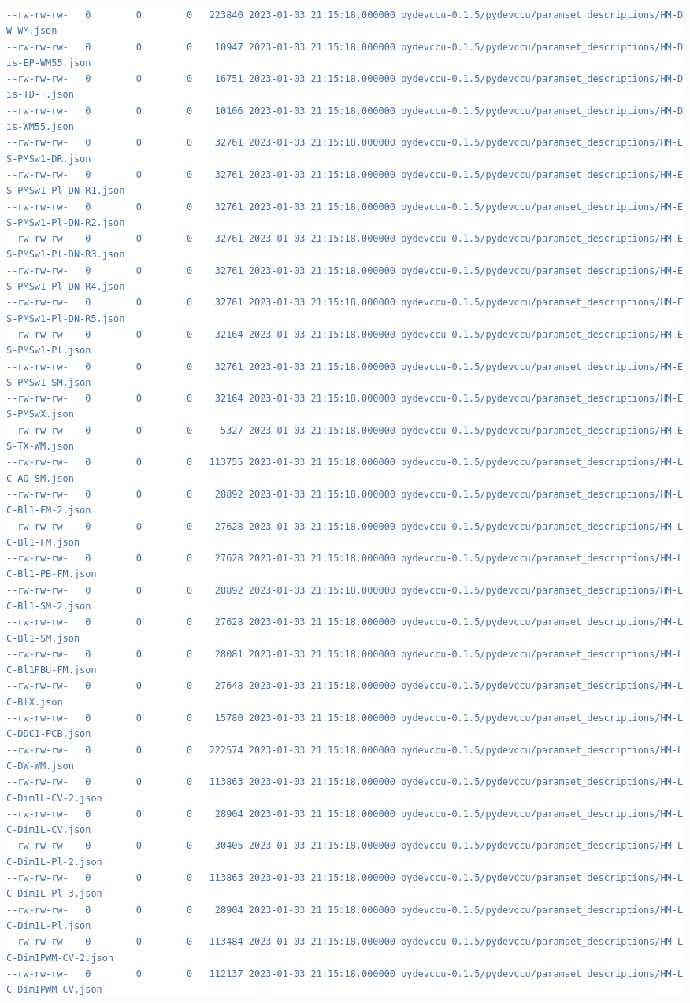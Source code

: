 ```diff
--rw-rw-rw-   0        0        0   223840 2023-01-03 21:15:18.000000 pydevccu-0.1.5/pydevccu/paramset_descriptions/HM-DW-WM.json
--rw-rw-rw-   0        0        0    10947 2023-01-03 21:15:18.000000 pydevccu-0.1.5/pydevccu/paramset_descriptions/HM-Dis-EP-WM55.json
--rw-rw-rw-   0        0        0    16751 2023-01-03 21:15:18.000000 pydevccu-0.1.5/pydevccu/paramset_descriptions/HM-Dis-TD-T.json
--rw-rw-rw-   0        0        0    10106 2023-01-03 21:15:18.000000 pydevccu-0.1.5/pydevccu/paramset_descriptions/HM-Dis-WM55.json
--rw-rw-rw-   0        0        0    32761 2023-01-03 21:15:18.000000 pydevccu-0.1.5/pydevccu/paramset_descriptions/HM-ES-PMSw1-DR.json
--rw-rw-rw-   0        0        0    32761 2023-01-03 21:15:18.000000 pydevccu-0.1.5/pydevccu/paramset_descriptions/HM-ES-PMSw1-Pl-DN-R1.json
--rw-rw-rw-   0        0        0    32761 2023-01-03 21:15:18.000000 pydevccu-0.1.5/pydevccu/paramset_descriptions/HM-ES-PMSw1-Pl-DN-R2.json
--rw-rw-rw-   0        0        0    32761 2023-01-03 21:15:18.000000 pydevccu-0.1.5/pydevccu/paramset_descriptions/HM-ES-PMSw1-Pl-DN-R3.json
--rw-rw-rw-   0        0        0    32761 2023-01-03 21:15:18.000000 pydevccu-0.1.5/pydevccu/paramset_descriptions/HM-ES-PMSw1-Pl-DN-R4.json
--rw-rw-rw-   0        0        0    32761 2023-01-03 21:15:18.000000 pydevccu-0.1.5/pydevccu/paramset_descriptions/HM-ES-PMSw1-Pl-DN-R5.json
--rw-rw-rw-   0        0        0    32164 2023-01-03 21:15:18.000000 pydevccu-0.1.5/pydevccu/paramset_descriptions/HM-ES-PMSw1-Pl.json
--rw-rw-rw-   0        0        0    32761 2023-01-03 21:15:18.000000 pydevccu-0.1.5/pydevccu/paramset_descriptions/HM-ES-PMSw1-SM.json
--rw-rw-rw-   0        0        0    32164 2023-01-03 21:15:18.000000 pydevccu-0.1.5/pydevccu/paramset_descriptions/HM-ES-PMSwX.json
--rw-rw-rw-   0        0        0     5327 2023-01-03 21:15:18.000000 pydevccu-0.1.5/pydevccu/paramset_descriptions/HM-ES-TX-WM.json
--rw-rw-rw-   0        0        0   113755 2023-01-03 21:15:18.000000 pydevccu-0.1.5/pydevccu/paramset_descriptions/HM-LC-AO-SM.json
--rw-rw-rw-   0        0        0    28892 2023-01-03 21:15:18.000000 pydevccu-0.1.5/pydevccu/paramset_descriptions/HM-LC-Bl1-FM-2.json
--rw-rw-rw-   0        0        0    27628 2023-01-03 21:15:18.000000 pydevccu-0.1.5/pydevccu/paramset_descriptions/HM-LC-Bl1-FM.json
--rw-rw-rw-   0        0        0    27628 2023-01-03 21:15:18.000000 pydevccu-0.1.5/pydevccu/paramset_descriptions/HM-LC-Bl1-PB-FM.json
--rw-rw-rw-   0        0        0    28892 2023-01-03 21:15:18.000000 pydevccu-0.1.5/pydevccu/paramset_descriptions/HM-LC-Bl1-SM-2.json
--rw-rw-rw-   0        0        0    27628 2023-01-03 21:15:18.000000 pydevccu-0.1.5/pydevccu/paramset_descriptions/HM-LC-Bl1-SM.json
--rw-rw-rw-   0        0        0    28081 2023-01-03 21:15:18.000000 pydevccu-0.1.5/pydevccu/paramset_descriptions/HM-LC-Bl1PBU-FM.json
--rw-rw-rw-   0        0        0    27648 2023-01-03 21:15:18.000000 pydevccu-0.1.5/pydevccu/paramset_descriptions/HM-LC-BlX.json
--rw-rw-rw-   0        0        0    15780 2023-01-03 21:15:18.000000 pydevccu-0.1.5/pydevccu/paramset_descriptions/HM-LC-DDC1-PCB.json
--rw-rw-rw-   0        0        0   222574 2023-01-03 21:15:18.000000 pydevccu-0.1.5/pydevccu/paramset_descriptions/HM-LC-DW-WM.json
--rw-rw-rw-   0        0        0   113863 2023-01-03 21:15:18.000000 pydevccu-0.1.5/pydevccu/paramset_descriptions/HM-LC-Dim1L-CV-2.json
--rw-rw-rw-   0        0        0    28904 2023-01-03 21:15:18.000000 pydevccu-0.1.5/pydevccu/paramset_descriptions/HM-LC-Dim1L-CV.json
--rw-rw-rw-   0        0        0    30405 2023-01-03 21:15:18.000000 pydevccu-0.1.5/pydevccu/paramset_descriptions/HM-LC-Dim1L-Pl-2.json
--rw-rw-rw-   0        0        0   113863 2023-01-03 21:15:18.000000 pydevccu-0.1.5/pydevccu/paramset_descriptions/HM-LC-Dim1L-Pl-3.json
--rw-rw-rw-   0        0        0    28904 2023-01-03 21:15:18.000000 pydevccu-0.1.5/pydevccu/paramset_descriptions/HM-LC-Dim1L-Pl.json
--rw-rw-rw-   0        0        0   113484 2023-01-03 21:15:18.000000 pydevccu-0.1.5/pydevccu/paramset_descriptions/HM-LC-Dim1PWM-CV-2.json
--rw-rw-rw-   0        0        0   112137 2023-01-03 21:15:18.000000 pydevccu-0.1.5/pydevccu/paramset_descriptions/HM-LC-Dim1PWM-CV.json
```